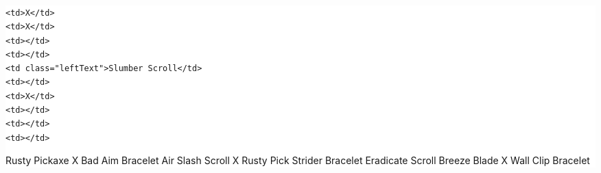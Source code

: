     <td>X</td>
    <td>X</td>
    <td></td>
    <td></td>
    <td class="leftText">Slumber Scroll</td>
    <td></td>
    <td>X</td>
    <td></td>
    <td></td>
    <td></td>
  </tr>
  <tr>
    <td class="leftText">Rusty Pickaxe</td>
    <td></td>
    <td></td>
    <td>X</td>
    <td></td>
    <td></td>
    <td class="leftText">Bad Aim Bracelet</td>
    <td></td>
    <td></td>
    <td></td>
    <td></td>
    <td></td>
    <td class="leftText">Air Slash Scroll</td>
    <td></td>
    <td>X</td>
    <td></td>
    <td></td>
    <td></td>
  </tr>
  <tr>
    <td class="leftText">Rusty Pick</td>
    <td></td>
    <td></td>
    <td></td>
    <td></td>
    <td></td>
    <td class="leftText">Strider Bracelet</td>
    <td></td>
    <td></td>
    <td></td>
    <td></td>
    <td></td>
    <td class="leftText">Eradicate Scroll</td>
    <td></td>
    <td></td>
    <td></td>
    <td></td>
    <td></td>
  </tr>
  <tr>
    <td class="leftText">Breeze Blade</td>
    <td></td>
    <td></td>
    <td></td>
    <td></td>
    <td>X</td>
    <td class="leftText">Wall Clip Bracelet</td>
    <td></td>
    <td></td>
    <td></td>
    <td></td>
    <td></td>